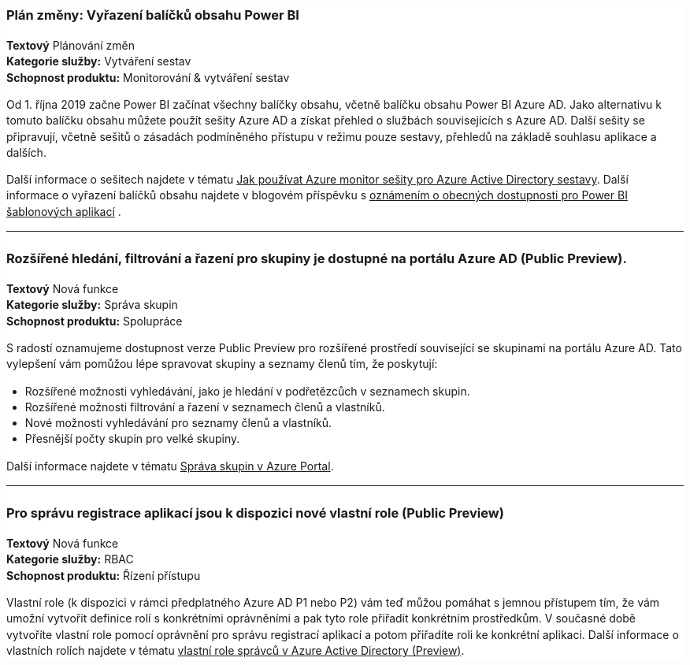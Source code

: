 ### <a name="plan-for-change-deprecation-of-the-power-bi-content-packs"></a>Plán změny: Vyřazení balíčků obsahu Power BI

**Textový** Plánování změn  
**Kategorie služby:** Vytváření sestav  
**Schopnost produktu:** Monitorování & vytváření sestav

Od 1. října 2019 začne Power BI začínat všechny balíčky obsahu, včetně balíčku obsahu Power BI Azure AD. Jako alternativu k tomuto balíčku obsahu můžete použít sešity Azure AD a získat přehled o službách souvisejících s Azure AD. Další sešity se připravují, včetně sešitů o zásadách podmíněného přístupu v režimu pouze sestavy, přehledů na základě souhlasu aplikace a dalších.

Další informace o sešitech najdete v tématu [Jak používat Azure monitor sešity pro Azure Active Directory sestavy](https://docs.microsoft.com/azure/active-directory/reports-monitoring/howto-use-azure-monitor-workbooks). Další informace o vyřazení balíčků obsahu najdete v blogovém příspěvku s [oznámením o obecných dostupnosti pro Power BI šablonových aplikací](https://powerbi.microsoft.com/blog/announcing-power-bi-template-apps-general-availability/) .

---

### <a name="enhanced-search-filtering-and-sorting-for-groups-is-available-in-the-azure-ad-portal-public-preview"></a>Rozšířené hledání, filtrování a řazení pro skupiny je dostupné na portálu Azure AD (Public Preview).

**Textový** Nová funkce  
**Kategorie služby:** Správa skupin  
**Schopnost produktu:** Spolupráce

S radostí oznamujeme dostupnost verze Public Preview pro rozšířené prostředí související se skupinami na portálu Azure AD. Tato vylepšení vám pomůžou lépe spravovat skupiny a seznamy členů tím, že poskytují:

- Rozšířené možnosti vyhledávání, jako je hledání v podřetězcůch v seznamech skupin.
- Rozšířené možnosti filtrování a řazení v seznamech členů a vlastníků.
- Nové možnosti vyhledávání pro seznamy členů a vlastníků.
- Přesnější počty skupin pro velké skupiny.

Další informace najdete v tématu [Správa skupin v Azure Portal](https://docs.microsoft.com/azure/active-directory/fundamentals/active-directory-groups-members-azure-portal?context=azure/active-directory/users-groups-roles/context/ugr-context).

---

### <a name="new-custom-roles-are-available-for-app-registration-management-public-preview"></a>Pro správu registrace aplikací jsou k dispozici nové vlastní role (Public Preview)

**Textový** Nová funkce  
**Kategorie služby:** RBAC  
**Schopnost produktu:** Řízení přístupu

Vlastní role (k dispozici v rámci předplatného Azure AD P1 nebo P2) vám teď můžou pomáhat s jemnou přístupem tím, že vám umožní vytvořit definice rolí s konkrétními oprávněními a pak tyto role přiřadit konkrétním prostředkům. V současné době vytvoříte vlastní role pomocí oprávnění pro správu registrací aplikací a potom přiřadíte roli ke konkrétní aplikaci. Další informace o vlastních rolích najdete v tématu [vlastní role správců v Azure Active Directory (Preview)](https://docs.microsoft.com/azure/active-directory/users-groups-roles/roles-custom-overview).
